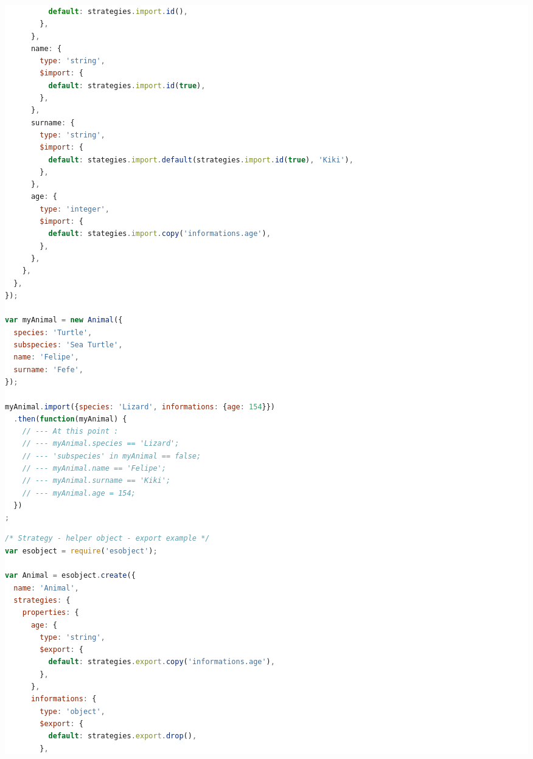 ```javascript
          default: strategies.import.id(),
        },
      },
      name: {
        type: 'string',
        $import: {
          default: strategies.import.id(true),
        },
      },
      surname: {
        type: 'string',
        $import: {
          default: stategies.import.default(strategies.import.id(true), 'Kiki'),
        },
      },
      age: {
        type: 'integer',
        $import: {
          default: stategies.import.copy('informations.age'),
        },
      },
    },
  },
});

var myAnimal = new Animal({
  species: 'Turtle',
  subspecies: 'Sea Turtle',
  name: 'Felipe',
  surname: 'Fefe',
});

myAnimal.import({species: 'Lizard', informations: {age: 154}})
  .then(function(myAnimal) {
    // --- At this point :
    // --- myAnimal.species == 'Lizard';
    // --- 'subspecies' in myAnimal == false;
    // --- myAnimal.name == 'Felipe';
    // --- myAnimal.surname == 'Kiki';
    // --- myAnimal.age = 154;
  })
;

```

```javascript
/* Strategy - helper object - export example */
var esobject = require('esobject');

var Animal = esobject.create({
  name: 'Animal',
  strategies: {
    properties: {
      age: {
        type: 'string',
        $export: {
          default: strategies.export.copy('informations.age'),
        },
      },
      informations: {
        type: 'object',
        $export: {
          default: strategies.export.drop(),
        },
```